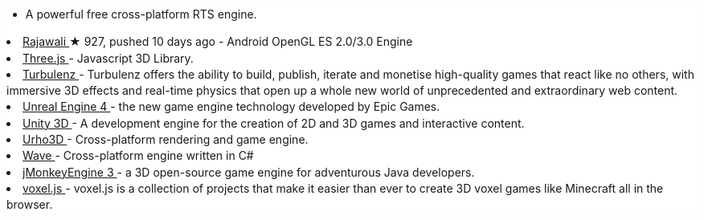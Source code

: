   - A powerful free cross-platform RTS engine.
 </li>
 <li>
  <a href="https://github.com/Rajawali/Rajawali">
   Rajawali
  </a>
  <span>
   &#9733 927, pushed 10 days ago
  </span>
  - Android OpenGL ES 2.0/3.0 Engine
 </li>
 <li>
  <a href="http://threejs.org/">
   Three.js
  </a>
  - Javascript 3D Library.
 </li>
 <li>
  <a href="http://biz.turbulenz.com/developers">
   Turbulenz
  </a>
  - Turbulenz offers the ability to build, publish, iterate and monetise high-quality games that react like no others, with immersive 3D effects and real-time physics that open up a whole new world of unprecedented and extraordinary web content.
 </li>
 <li>
  <a href="https://www.unrealengine.com/">
   Unreal Engine 4
  </a>
  - the new game engine technology developed by Epic Games.
 </li>
 <li>
  <a href="http://unity3d.com/">
   Unity 3D
  </a>
  - A development engine for the creation of 2D and 3D games and interactive content.
 </li>
 <li>
  <a href="http://urho3d.github.io/">
   Urho3D
  </a>
  - Cross-platform rendering and game engine.
 </li>
 <li>
  <a href="http://waveengine.net/">
   Wave
  </a>
  - Cross-platform engine written in C#
 </li>
 <li>
  <a href="http://jmonkeyengine.org/">
   jMonkeyEngine 3
  </a>
  - a 3D open-source game engine for adventurous Java developers.
 </li>
 <li>
  <a href="http://voxeljs.com/">
   voxel.js
  </a>
  - voxel.js is a collection of projects that make it easier than ever to create 3D voxel games like Minecraft all in the browser.
 </li>
</ul>
<h2>
